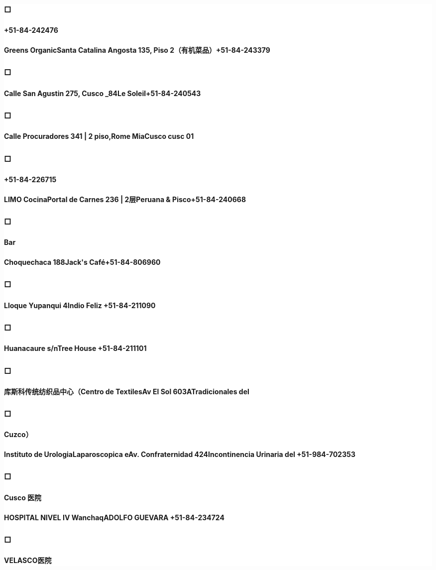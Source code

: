 ### □
#### +51-84-242476
#### Greens OrganicSanta Catalina Angosta 135, Piso 2（有机菜品）+51-84-243379
### □
#### Calle San Agustin 275, Cusco _84Le Soleil+51-84-240543
### □
#### Calle Procuradores 341 | 2 piso,Rome MiaCusco cusc 01
### □
#### +51-84-226715
#### LIMO CocinaPortal de Carnes 236 | 2层Peruana & Pisco+51-84-240668
### □
#### Bar
#### Choquechaca 188Jack&apos;s Café+51-84-806960
### □
#### Lloque Yupanqui 4Indio Feliz +51-84-211090
### □
#### Huanacaure s/nTree House +51-84-211101
### □
#### 库斯科传统纺织品中心（Centro de TextilesAv El Sol 603ATradicionales del
### □
#### Cuzco）
#### Instituto de UrologiaLaparoscopica eAv. Confraternidad 424Incontinencia Urinaria del +51-984-702353
### □
#### Cusco 医院
#### HOSPITAL NIVEL IV WanchaqADOLFO GUEVARA +51-84-234724
### □
#### VELASCO医院
